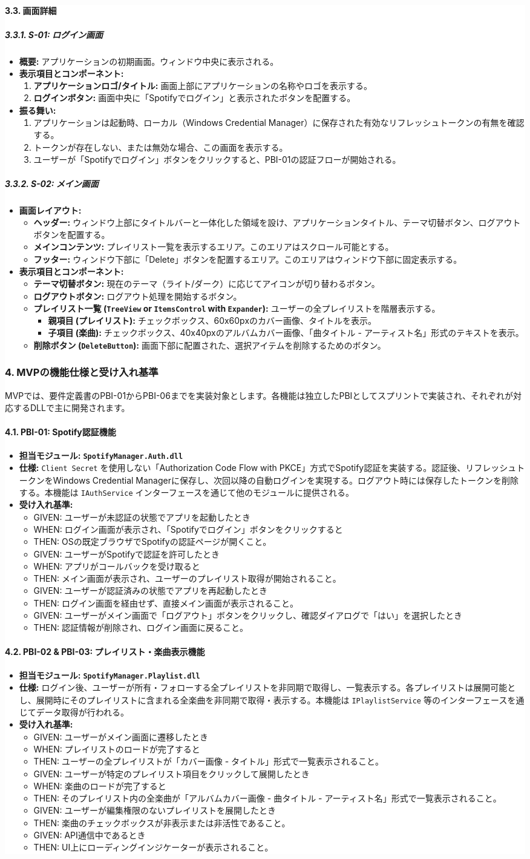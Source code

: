 #### 3.3. 画面詳細

##### 3.3.1. S-01: ログイン画面
- **概要:** アプリケーションの初期画面。ウィンドウ中央に表示される。
- **表示項目とコンポーネント:**
    1.  **アプリケーションロゴ/タイトル:** 画面上部にアプリケーションの名称やロゴを表示する。
    2.  **ログインボタン:** 画面中央に「Spotifyでログイン」と表示されたボタンを配置する。
- **振る舞い:**
    1. アプリケーションは起動時、ローカル（Windows Credential Manager）に保存された有効なリフレッシュトークンの有無を確認する。
    2. トークンが存在しない、または無効な場合、この画面を表示する。
    3. ユーザーが「Spotifyでログイン」ボタンをクリックすると、PBI-01の認証フローが開始される。

##### 3.3.2. S-02: メイン画面
- **画面レイアウト:**
    - **ヘッダー:** ウィンドウ上部にタイトルバーと一体化した領域を設け、アプリケーションタイトル、テーマ切替ボタン、ログアウトボタンを配置する。
    - **メインコンテンツ:** プレイリスト一覧を表示するエリア。このエリアはスクロール可能とする。
    - **フッター:** ウィンドウ下部に「Delete」ボタンを配置するエリア。このエリアはウィンドウ下部に固定表示する。
- **表示項目とコンポーネント:**
    - **テーマ切替ボタン:** 現在のテーマ（ライト/ダーク）に応じてアイコンが切り替わるボタン。
    - **ログアウトボタン:** ログアウト処理を開始するボタン。
    - **プレイリスト一覧 (`TreeView` or `ItemsControl` with `Expander`):** ユーザーの全プレイリストを階層表示する。
        - **親項目 (プレイリスト):** チェックボックス、60x60pxのカバー画像、タイトルを表示。
        - **子項目 (楽曲):** チェックボックス、40x40pxのアルバムカバー画像、「曲タイトル - アーティスト名」形式のテキストを表示。
    - **削除ボタン (`DeleteButton`):** 画面下部に配置された、選択アイテムを削除するためのボタン。

### 4. MVPの機能仕様と受け入れ基準

MVPでは、要件定義書のPBI-01からPBI-06までを実装対象とします。各機能は独立したPBIとしてスプリントで実装され、それぞれが対応するDLLで主に開発されます。

#### 4.1. PBI-01: Spotify認証機能
- **担当モジュール:** **`SpotifyManager.Auth.dll`**
- **仕様:** `Client Secret` を使用しない「Authorization Code Flow with PKCE」方式でSpotify認証を実装する。認証後、リフレッシュトークンをWindows Credential Managerに保存し、次回以降の自動ログインを実現する。ログアウト時には保存したトークンを削除する。本機能は `IAuthService` インターフェースを通じて他のモジュールに提供される。
- **受け入れ基準:**
    - GIVEN: ユーザーが未認証の状態でアプリを起動したとき
    - WHEN: ログイン画面が表示され、「Spotifyでログイン」ボタンをクリックすると
    - THEN: OSの既定ブラウザでSpotifyの認証ページが開くこと。
    - GIVEN: ユーザーがSpotifyで認証を許可したとき
    - WHEN: アプリがコールバックを受け取ると
    - THEN: メイン画面が表示され、ユーザーのプレイリスト取得が開始されること。
    - GIVEN: ユーザーが認証済みの状態でアプリを再起動したとき
    - THEN: ログイン画面を経由せず、直接メイン画面が表示されること。
    - GIVEN: ユーザーがメイン画面で「ログアウト」ボタンをクリックし、確認ダイアログで「はい」を選択したとき
    - THEN: 認証情報が削除され、ログイン画面に戻ること。

#### 4.2. PBI-02 & PBI-03: プレイリスト・楽曲表示機能
- **担当モジュール:** **`SpotifyManager.Playlist.dll`**
- **仕様:** ログイン後、ユーザーが所有・フォローする全プレイリストを非同期で取得し、一覧表示する。各プレイリストは展開可能とし、展開時にそのプレイリストに含まれる全楽曲を非同期で取得・表示する。本機能は `IPlaylistService` 等のインターフェースを通じてデータ取得が行われる。
- **受け入れ基準:**
    - GIVEN: ユーザーがメイン画面に遷移したとき
    - WHEN: プレイリストのロードが完了すると
    - THEN: ユーザーの全プレイリストが「カバー画像 - タイトル」形式で一覧表示されること。
    - GIVEN: ユーザーが特定のプレイリスト項目をクリックして展開したとき
    - WHEN: 楽曲のロードが完了すると
    - THEN: そのプレイリスト内の全楽曲が「アルバムカバー画像 - 曲タイトル - アーティスト名」形式で一覧表示されること。
    - GIVEN: ユーザーが編集権限のないプレイリストを展開したとき
    - THEN: 楽曲のチェックボックスが非表示または非活性であること。
    - GIVEN: API通信中であるとき
    - THEN: UI上にローディングインジケーターが表示されること。
